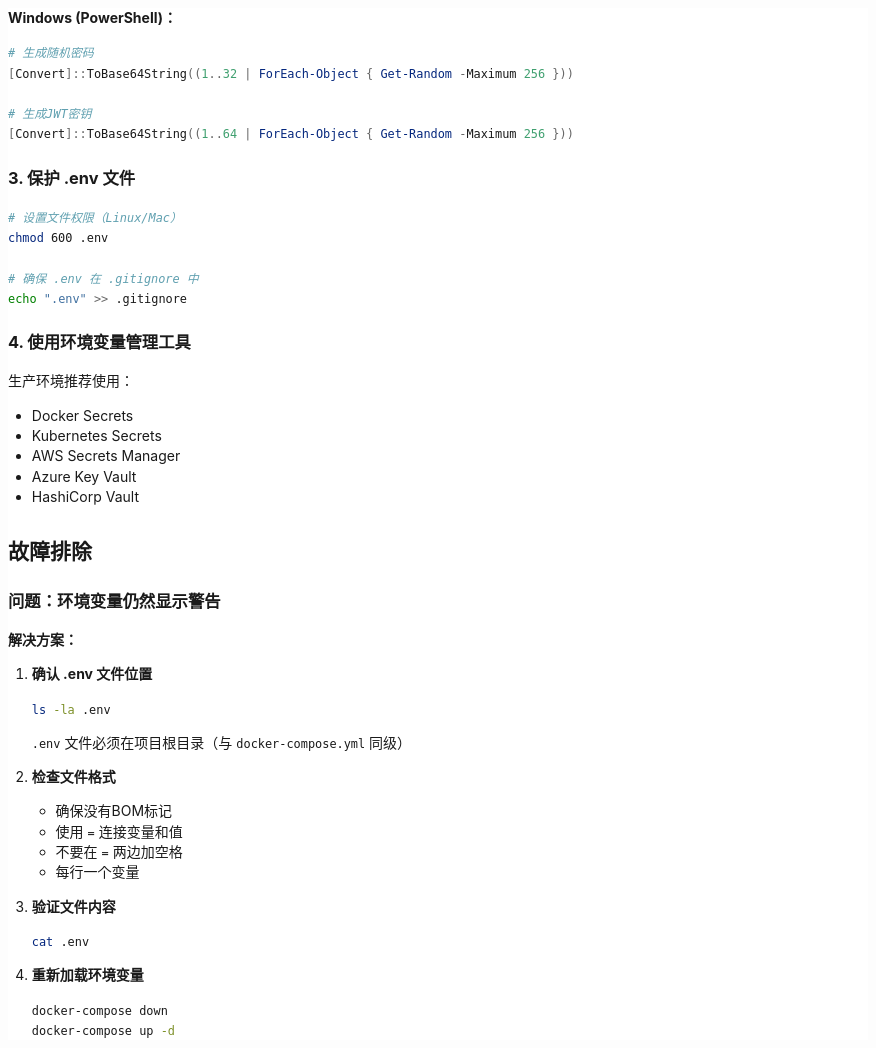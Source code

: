 **Windows (PowerShell)：**
```powershell
# 生成随机密码
[Convert]::ToBase64String((1..32 | ForEach-Object { Get-Random -Maximum 256 }))

# 生成JWT密钥
[Convert]::ToBase64String((1..64 | ForEach-Object { Get-Random -Maximum 256 }))
```

### 3. 保护 .env 文件

```bash
# 设置文件权限（Linux/Mac）
chmod 600 .env

# 确保 .env 在 .gitignore 中
echo ".env" >> .gitignore
```

### 4. 使用环境变量管理工具

生产环境推荐使用：
- Docker Secrets
- Kubernetes Secrets
- AWS Secrets Manager
- Azure Key Vault
- HashiCorp Vault

## 故障排除

### 问题：环境变量仍然显示警告

**解决方案：**

1. **确认 .env 文件位置**
   ```bash
   ls -la .env
   ```
   `.env` 文件必须在项目根目录（与 `docker-compose.yml` 同级）

2. **检查文件格式**
   - 确保没有BOM标记
   - 使用 `=` 连接变量和值
   - 不要在 `=` 两边加空格
   - 每行一个变量

3. **验证文件内容**
   ```bash
   cat .env
   ```

4. **重新加载环境变量**
   ```bash
   docker-compose down
   docker-compose up -d
   ```
